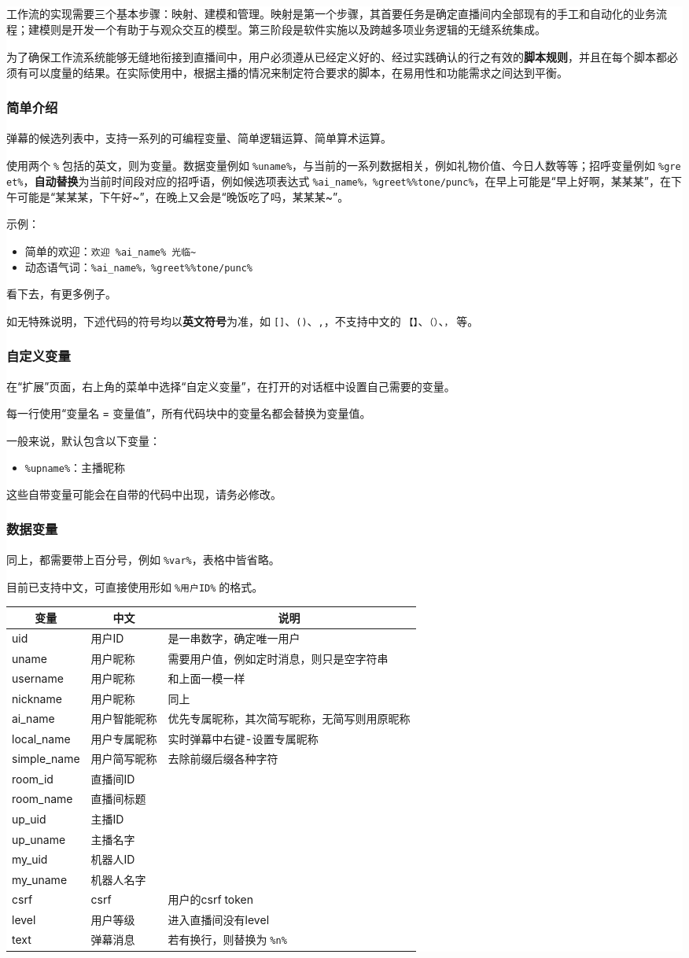 工作流的实现需要三个基本步骤：映射、建模和管理。映射是第一个步骤，其首要任务是确定直播间内全部现有的手工和自动化的业务流程；建模则是开发一个有助于与观众交互的模型。第三阶段是软件实施以及跨越多项业务逻辑的无缝系统集成。

为了确保工作流系统能够无缝地衔接到直播间中，用户必须遵从已经定义好的、经过实践确认的行之有效的**脚本规则**，并且在每个脚本都必须有可以度量的结果。在实际使用中，根据主播的情况来制定符合要求的脚本，在易用性和功能需求之间达到平衡。

### 简单介绍

弹幕的候选列表中，支持一系列的可编程变量、简单逻辑运算、简单算术运算。

使用两个 `%` 包括的英文，则为变量。数据变量例如 `%uname%`，与当前的一系列数据相关，例如礼物价值、今日人数等等；招呼变量例如 `%greet%`，**自动替换**为当前时间段对应的招呼语，例如候选项表达式 `%ai_name%，%greet%%tone/punc%`，在早上可能是“早上好啊，某某某”，在下午可能是“某某某，下午好\~”，在晚上又会是“晚饭吃了吗，某某某\~”。

示例：

- 简单的欢迎：`欢迎 %ai_name% 光临~`
- 动态语气词：`%ai_name%，%greet%%tone/punc%`

看下去，有更多例子。

如无特殊说明，下述代码的符号均以**英文符号**为准，如 `[]`、`()`、`,`，不支持中文的 `【】`、`（）`、`，` 等。

### 自定义变量

在“扩展”页面，右上角的菜单中选择“自定义变量”，在打开的对话框中设置自己需要的变量。

每一行使用“变量名 = 变量值”，所有代码块中的变量名都会替换为变量值。

一般来说，默认包含以下变量：

- `%upname%`：主播昵称

这些自带变量可能会在自带的代码中出现，请务必修改。

### 数据变量

同上，都需要带上百分号，例如 `%var%`，表格中皆省略。

目前已支持中文，可直接使用形如 `%用户ID%` 的格式。

| 变量             | 中文              | 说明                                                         |
| ---------------- | ----------------- | ------------------------------------------------------------ |
| uid              | 用户ID            | 是一串数字，确定唯一用户                                     |
| uname            | 用户昵称          | 需要用户值，例如定时消息，则只是空字符串                     |
| username         | 用户昵称          | 和上面一模一样                                               |
| nickname         | 用户昵称          | 同上                                                         |
| ai_name          | 用户智能昵称      | 优先专属昵称，其次简写昵称，无简写则用原昵称                 |
| local_name       | 用户专属昵称      | 实时弹幕中右键-设置专属昵称                                  |
| simple_name      | 用户简写昵称      | 去除前缀后缀各种字符                                         |
| room_id          | 直播间ID          |                                                              |
| room_name        | 直播间标题        |                                                              |
| up_uid           | 主播ID            |                                                              |
| up_uname         | 主播名字          |                                                              |
| my_uid           | 机器人ID          |                                                              |
| my_uname         | 机器人名字        |                                                              |
| csrf             | csrf              | 用户的csrf token                                             |
| level            | 用户等级          | 进入直播间没有level                                          |
| text             | 弹幕消息          | 若有换行，则替换为 `%n%`                                     |